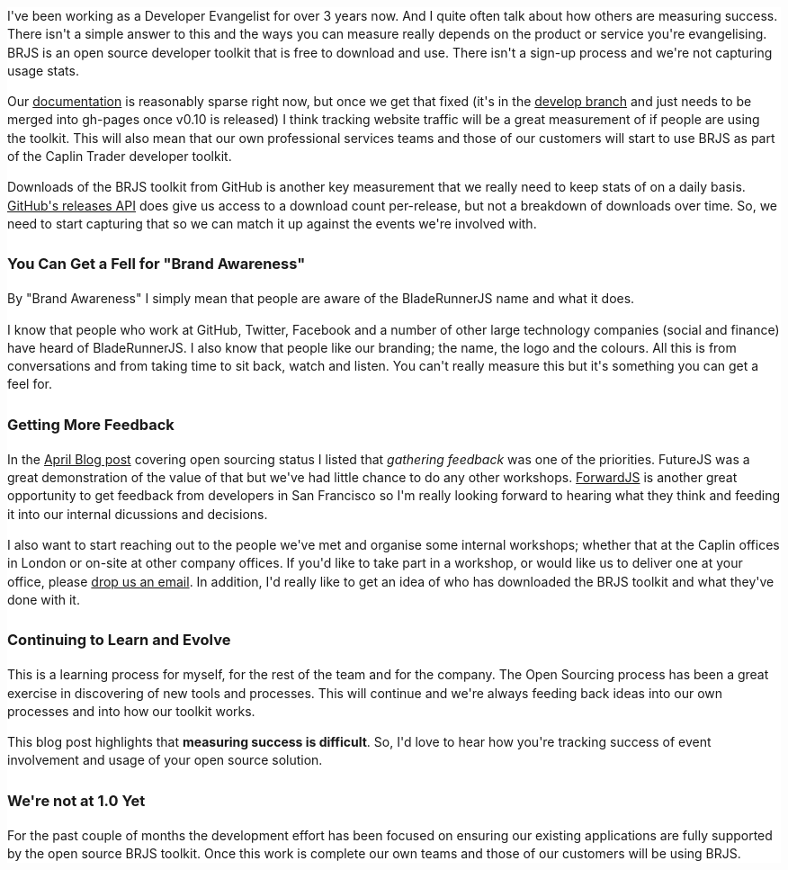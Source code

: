 I've been working as a Developer Evangelist for over 3 years now. And I quite often talk about how others are measuring success. There isn't a simple answer to this and the ways you can measure really depends on the product or service you're evangelising. BRJS is an open source developer toolkit that is free to download and use. There isn't a sign-up process and we're not capturing usage stats.

Our [documentation](/docs/) is reasonably sparse right now, but once we get that fixed (it's in  the [develop branch](https://github.com/BladeRunnerJS/brjs-site/tree/develop/docs) and just needs to be merged into gh-pages once v0.10 is released) I think tracking website traffic will be a great measurement of if people are using the toolkit. This will also mean that our own professional services teams and those of our customers will start to use BRJS as part of the Caplin Trader developer toolkit.

Downloads of the BRJS toolkit from GitHub is another key measurement that we really need to keep stats of on a daily basis. [GitHub's releases API](https://developer.github.com/v3/repos/releases/) does give us access to a download count per-release, but not a breakdown of downloads over time. So, we need to start capturing that so we can match it up against the events we're involved with.

### You Can Get a Fell for "Brand Awareness"

By "Brand Awareness" I simply mean that people are aware of the BladeRunnerJS name and what it does.

I know that people who work at GitHub, Twitter, Facebook and a number of other large technology companies (social and finance) have heard of BladeRunnerJS. I also know that people like our branding; the name, the logo and the colours. All this is from conversations and from taking time to sit back, watch and listen. You can't really measure this but it's something you can get a feel for.

### Getting More Feedback

In the [April Blog post](http://bladerunnerjs.org/blog/open-sourcing-stats/) covering open sourcing status I listed that *gathering feedback* was one of the priorities. FutureJS was a great demonstration of the value of that but we've had little chance to do any other workshops. [ForwardJS](http://forwardjs.com) is another great opportunity to get feedback from developers in San Francisco so I'm really looking forward to hearing what they think and feeding it into our internal dicussions and decisions.

I also want to start reaching out to the people we've met and organise some internal workshops; whether that at the Caplin offices in London or on-site at other company offices. If you'd like to take part in a workshop, or would like us to deliver one at your office, please [drop us an email](mailto:bladerunnerjs@caplin.com). In addition, I'd really like to get an idea of who has downloaded the BRJS toolkit and what they've done with it.

### Continuing to Learn and Evolve

This is a learning process for myself, for the rest of the team and for the company. The Open Sourcing process has been a great exercise in discovering of new tools and processes. This will continue and we're always feeding back ideas into our own processes and into how our toolkit works.

This blog post highlights that **measuring success is difficult**. So, I'd love to hear how you're tracking success of event involvement and usage of your open source solution.

### We're not at 1.0 Yet

For the past couple of months the development effort has been focused on ensuring our existing applications are fully supported by the open source BRJS toolkit. Once this work is complete our own teams and those of our customers will be using BRJS.
